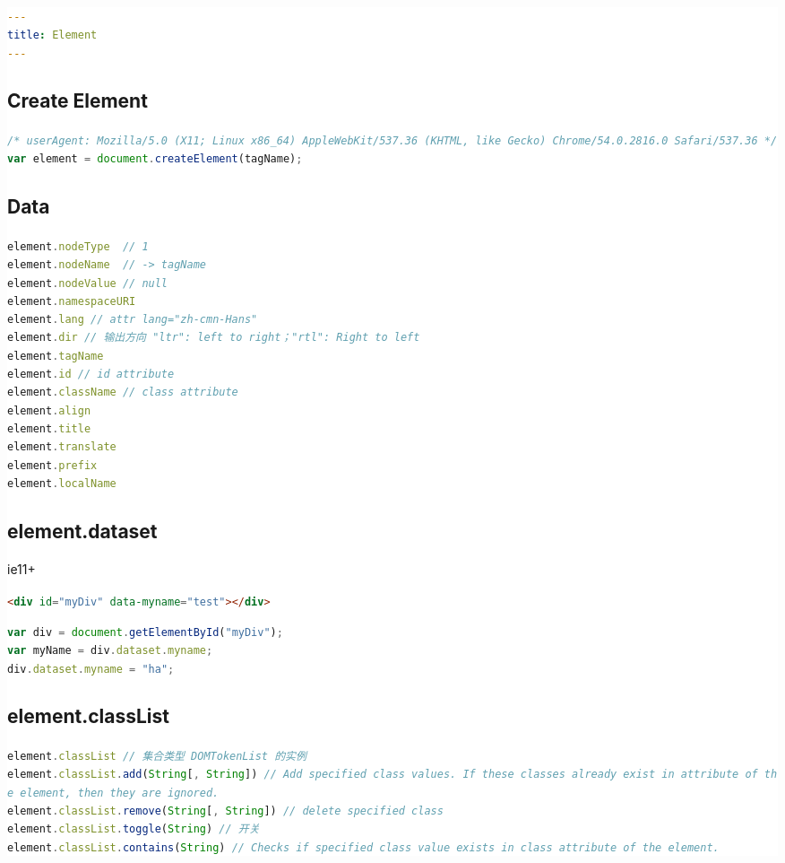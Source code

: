 ```yaml
---
title: Element
---
```


## Create Element

```javascript
/* userAgent: Mozilla/5.0 (X11; Linux x86_64) AppleWebKit/537.36 (KHTML, like Gecko) Chrome/54.0.2816.0 Safari/537.36 */
var element = document.createElement(tagName);
```

## Data

```javascript
element.nodeType  // 1
element.nodeName  // -> tagName
element.nodeValue // null
element.namespaceURI
element.lang // attr lang="zh-cmn-Hans"
element.dir // 输出方向 "ltr": left to right；"rtl": Right to left
element.tagName
element.id // id attribute
element.className // class attribute
element.align
element.title
element.translate
element.prefix
element.localName
```

## element.dataset

ie11+

```HTML
<div id="myDiv" data-myname="test"></div>
```

```javascript
var div = document.getElementById("myDiv");
var myName = div.dataset.myname;
div.dataset.myname = "ha";
```

## element.classList

```javascript
element.classList // 集合类型 DOMTokenList 的实例
element.classList.add(String[, String]) // Add specified class values. If these classes already exist in attribute of the element, then they are ignored.
element.classList.remove(String[, String]) // delete specified class
element.classList.toggle(String) // 开关
element.classList.contains(String) // Checks if specified class value exists in class attribute of the element.
```
